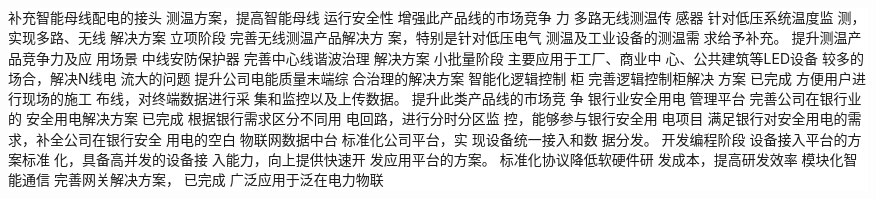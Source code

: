补充智能母线配电的接头
测温方案，提高智能母线
运行安全性
增强此产品线的市场竞争
力
多路无线测温传
感器
针对低压系统温度监
测，实现多路、无线
解决方案
立项阶段
完善无线测温产品解决方
案，特别是针对低压电气
测温及工业设备的测温需
求给予补充。
提升测温产品竞争力及应
用场景
中线安防保护器
完善中心线谐波治理
解决方案
小批量阶段
主要应用于工厂、商业中
心、公共建筑等LED设备
较多的场合，解决N线电
流大的问题
提升公司电能质量末端综
合治理的解决方案
智能化逻辑控制
柜
完善逻辑控制柜解决
方案
已完成
方便用户进行现场的施工
布线，对终端数据进行采
集和监控以及上传数据。
提升此类产品线的市场竞
争
银行业安全用电
管理平台
完善公司在银行业的
安全用电解决方案
已完成
根据银行需求区分不同用
电回路，进行分时分区监
控，能够参与银行安全用
电项目
满足银行对安全用电的需
求，补全公司在银行安全
用电的空白
物联网数据中台
标准化公司平台，实
现设备统一接入和数
据分发。
开发编程阶段
设备接入平台的方案标准
化，具备高并发的设备接
入能力，向上提供快速开
发应用平台的方案。
标准化协议降低软硬件研
发成本，提高研发效率
模块化智能通信
完善网关解决方案，
已完成
广泛应用于泛在电力物联